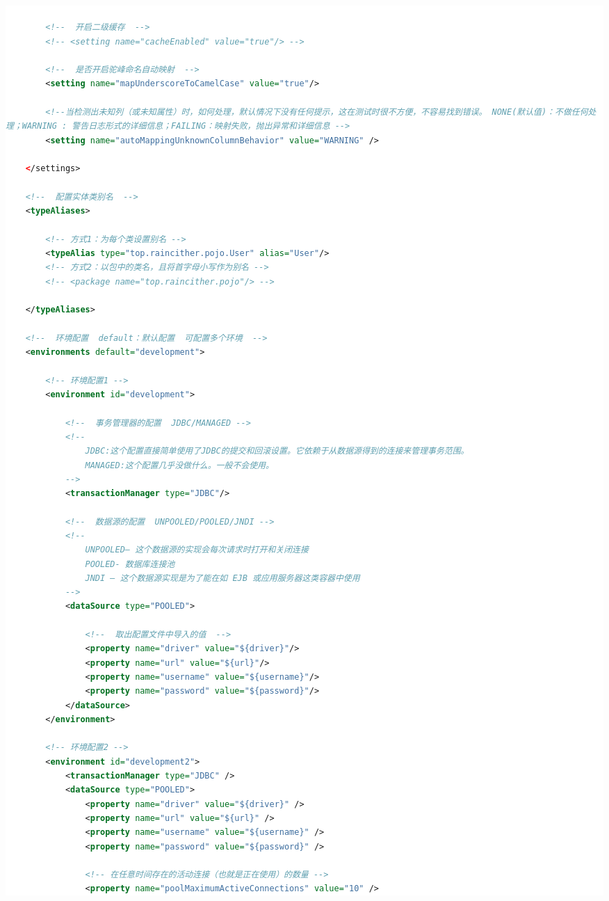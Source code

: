```xml

        <!--  开启二级缓存  -->
        <!-- <setting name="cacheEnabled" value="true"/> -->

        <!--  是否开启驼峰命名自动映射  -->
        <setting name="mapUnderscoreToCamelCase" value="true"/>

        <!--当检测出未知列（或未知属性）时，如何处理，默认情况下没有任何提示，这在测试时很不方便，不容易找到错误。 NONE(默认值)：不做任何处理；WARNING : 警告日志形式的详细信息；FAILING：映射失败，抛出异常和详细信息 -->
        <setting name="autoMappingUnknownColumnBehavior" value="WARNING" />

    </settings>

    <!--  配置实体类别名  -->
    <typeAliases>

        <!-- 方式1：为每个类设置别名 -->
        <typeAlias type="top.raincither.pojo.User" alias="User"/>
        <!-- 方式2：以包中的类名，且将首字母小写作为别名 -->
        <!-- <package name="top.raincither.pojo"/> -->

    </typeAliases>

    <!--  环境配置  default：默认配置  可配置多个环境  -->
    <environments default="development">

        <!-- 环境配置1 -->
        <environment id="development">

            <!--  事务管理器的配置  JDBC/MANAGED -->
            <!--
                JDBC:这个配置直接简单使用了JDBC的提交和回滚设置。它依赖于从数据源得到的连接来管理事务范围。
                MANAGED:这个配置几乎没做什么。一般不会使用。
            -->
            <transactionManager type="JDBC"/>

            <!--  数据源的配置  UNPOOLED/POOLED/JNDI -->    
            <!--     
                UNPOOLED– 这个数据源的实现会每次请求时打开和关闭连接
                POOLED- 数据库连接池
                JNDI – 这个数据源实现是为了能在如 EJB 或应用服务器这类容器中使用
            -->
            <dataSource type="POOLED">

                <!--  取出配置文件中导入的值  -->
                <property name="driver" value="${driver}"/>
                <property name="url" value="${url}"/>
                <property name="username" value="${username}"/>
                <property name="password" value="${password}"/>
            </dataSource>
        </environment>

        <!-- 环境配置2 -->
        <environment id="development2">
            <transactionManager type="JDBC" />
            <dataSource type="POOLED">
                <property name="driver" value="${driver}" />
                <property name="url" value="${url}" />
                <property name="username" value="${username}" />
                <property name="password" value="${password}" />

                <!-- 在任意时间存在的活动连接（也就是正在使用）的数量 -->
                <property name="poolMaximumActiveConnections" value="10" />
```